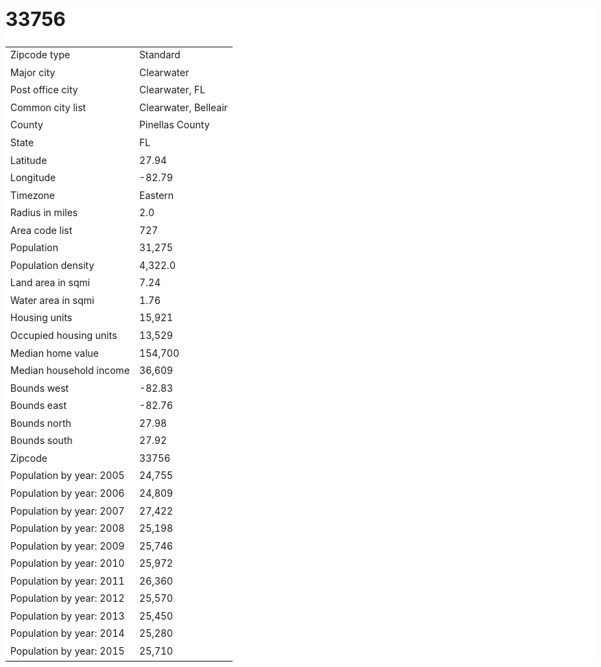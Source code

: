 33756
=====
|||
|--|--|
|Zipcode type|Standard|
|Major city|Clearwater|
|Post office city|Clearwater, FL|
|Common city list|Clearwater, Belleair|
|County|Pinellas County|
|State|FL|
|Latitude|27.94|
|Longitude|-82.79|
|Timezone|Eastern|
|Radius in miles|2.0|
|Area code list|727|
|Population|31,275|
|Population density|4,322.0|
|Land area in sqmi|7.24|
|Water area in sqmi|1.76|
|Housing units|15,921|
|Occupied housing units|13,529|
|Median home value|154,700|
|Median household income|36,609|
|Bounds west|-82.83|
|Bounds east|-82.76|
|Bounds north|27.98|
|Bounds south|27.92|
|Zipcode|33756|
|Population by year: 2005|24,755|
|Population by year: 2006|24,809|
|Population by year: 2007|27,422|
|Population by year: 2008|25,198|
|Population by year: 2009|25,746|
|Population by year: 2010|25,972|
|Population by year: 2011|26,360|
|Population by year: 2012|25,570|
|Population by year: 2013|25,450|
|Population by year: 2014|25,280|
|Population by year: 2015|25,710|